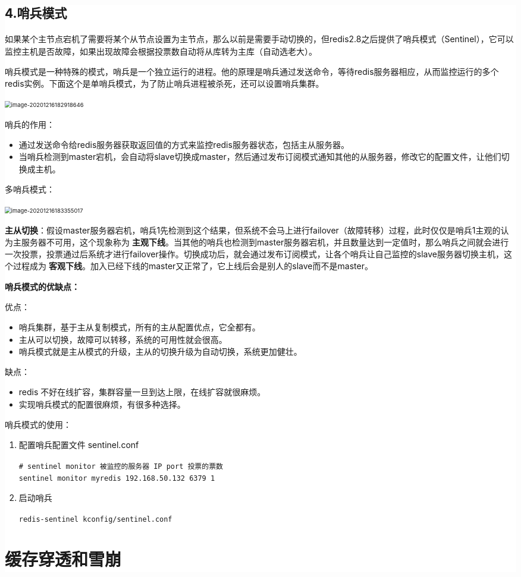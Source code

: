 

## 4.哨兵模式

​           如果某个主节点宕机了需要将某个从节点设置为主节点，那么以前是需要手动切换的，但redis2.8之后提供了哨兵模式（Sentinel），它可以监控主机是否故障，如果出现故障会根据投票数自动将从库转为主库（自动选老大）。

​			哨兵模式是一种特殊的模式，哨兵是一个独立运行的进程。他的原理是哨兵通过发送命令，等待redis服务器相应，从而监控运行的多个redis实例。下面这个是单哨兵模式，为了防止哨兵进程被杀死，还可以设置哨兵集群。

<img src="C:\Users\xpty\AppData\Roaming\Typora\typora-user-images\image-20201216182918646.png" alt="image-20201216182918646" style="zoom:67%;" />



哨兵的作用：

- 通过发送命令给redis服务器获取返回值的方式来监控redis服务器状态，包括主从服务器。
- 当哨兵检测到master宕机，会自动将slave切换成master，然后通过发布订阅模式通知其他的从服务器，修改它的配置文件，让他们切换成主机。

多哨兵模式：

<img src="C:\Users\xpty\AppData\Roaming\Typora\typora-user-images\image-20201216183355017.png" alt="image-20201216183355017" style="zoom:67%;" />



**主从切换**：假设master服务器宕机，哨兵1先检测到这个结果，但系统不会马上进行failover（故障转移）过程，此时仅仅是哨兵1主观的认为主服务器不可用，这个现象称为 **主观下线**。当其他的哨兵也检测到master服务器宕机，并且数量达到一定值时，那么哨兵之间就会进行一次投票，投票通过后系统才进行failover操作。切换成功后，就会通过发布订阅模式，让各个哨兵让自己监控的slave服务器切换主机，这个过程成为 **客观下线**。加入已经下线的master又正常了，它上线后会是别人的slave而不是master。



**哨兵模式的优缺点：**

优点：

- 哨兵集群，基于主从复制模式，所有的主从配置优点，它全都有。
- 主从可以切换，故障可以转移，系统的可用性就会很高。
- 哨兵模式就是主从模式的升级，主从的切换升级为自动切换，系统更加健壮。

缺点：

- redis 不好在线扩容，集群容量一旦到达上限，在线扩容就很麻烦。
- 实现哨兵模式的配置很麻烦，有很多种选择。	



哨兵模式的使用：

1. 配置哨兵配置文件 sentinel.conf

   ```shell
   # sentinel monitor 被监控的服务器 IP port 投票的票数
   sentinel monitor myredis 192.168.50.132 6379 1
   ```

2. 启动哨兵

   ```shell
   redis-sentinel kconfig/sentinel.conf
   ```

   

# 缓存穿透和雪崩

